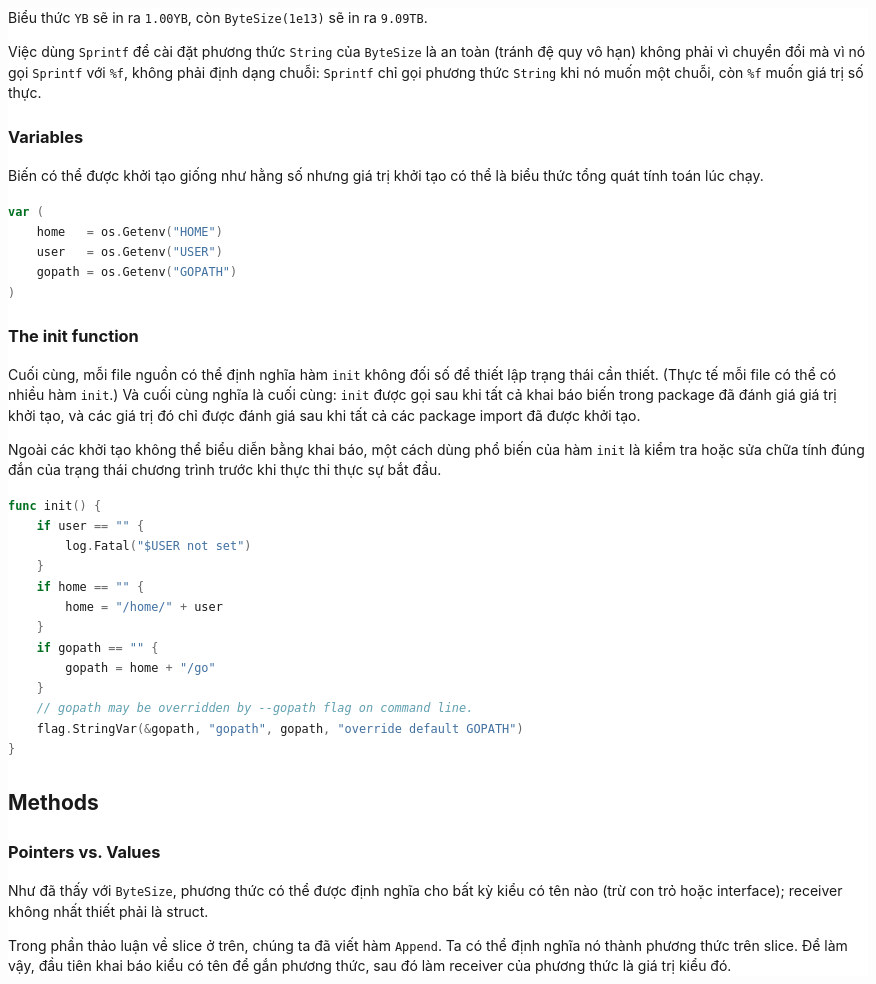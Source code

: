 Biểu thức `YB` sẽ in ra `1.00YB`, còn `ByteSize(1e13)` sẽ in ra `9.09TB`.

Việc dùng `Sprintf` để cài đặt phương thức `String` của `ByteSize` là an toàn (tránh đệ quy vô hạn) không phải vì chuyển đổi mà vì nó gọi `Sprintf` với `%f`, không phải định dạng chuỗi: `Sprintf` chỉ gọi phương thức `String` khi nó muốn một chuỗi, còn `%f` muốn giá trị số thực.

### Variables

Biến có thể được khởi tạo giống như hằng số nhưng giá trị khởi tạo có thể là biểu thức tổng quát tính toán lúc chạy.

```go
var (
    home   = os.Getenv("HOME")
    user   = os.Getenv("USER")
    gopath = os.Getenv("GOPATH")
)
```

### The init function

Cuối cùng, mỗi file nguồn có thể định nghĩa hàm `init` không đối số để thiết lập trạng thái cần thiết. (Thực tế mỗi file có thể có nhiều hàm `init`.) Và cuối cùng nghĩa là cuối cùng: `init` được gọi sau khi tất cả khai báo biến trong package đã đánh giá giá trị khởi tạo, và các giá trị đó chỉ được đánh giá sau khi tất cả các package import đã được khởi tạo.

Ngoài các khởi tạo không thể biểu diễn bằng khai báo, một cách dùng phổ biến của hàm `init` là kiểm tra hoặc sửa chữa tính đúng đắn của trạng thái chương trình trước khi thực thi thực sự bắt đầu.

```go
func init() {
    if user == "" {
        log.Fatal("$USER not set")
    }
    if home == "" {
        home = "/home/" + user
    }
    if gopath == "" {
        gopath = home + "/go"
    }
    // gopath may be overridden by --gopath flag on command line.
    flag.StringVar(&gopath, "gopath", gopath, "override default GOPATH")
}
```

## Methods

### Pointers vs. Values

Như đã thấy với `ByteSize`, phương thức có thể được định nghĩa cho bất kỳ kiểu có tên nào (trừ con trỏ hoặc interface); receiver không nhất thiết phải là struct.

Trong phần thảo luận về slice ở trên, chúng ta đã viết hàm `Append`. Ta có thể định nghĩa nó thành phương thức trên slice. Để làm vậy, đầu tiên khai báo kiểu có tên để gắn phương thức, sau đó làm receiver của phương thức là giá trị kiểu đó.
